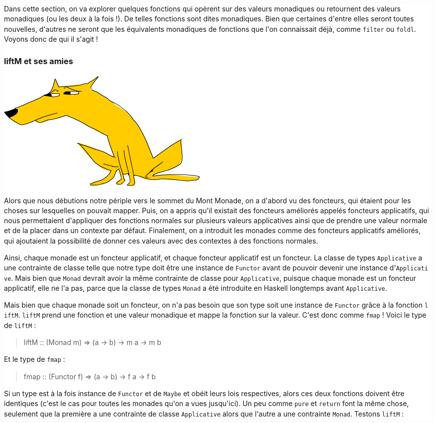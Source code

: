 Dans cette section, on va explorer quelques fonctions qui opèrent sur des
valeurs monadiques ou retournent des valeurs monadiques (ou les deux à la fois
!). De telles fonctions sont dites monadiques. Bien que certaines d'entre elles
seront toutes nouvelles, d'autres ne seront que les équivalents monadiques de
fonctions que l'on connaissait déjà, comme `filter` ou `foldl`. Voyons donc de
qui il s'agit !

<h3>liftM et ses amies</h3>

<img src="img/wolf.png" alt="je suis aussi policier" class="right"/>

Alors que nous débutions notre périple vers le sommet du Mont Monade, on a
d'abord vu des foncteurs, qui étaient pour les choses sur lesquelles on pouvait
mapper. Puis, on a appris qu'il existait des foncteurs améliorés appelés
foncteurs applicatifs, qui nous permettaient d'appliquer des fonctions normales
sur plusieurs valeurs applicatives ainsi que de prendre une valeur normale et
de la placer dans un contexte par défaut. Finalement, on a introduit les
monades comme des foncteurs applicatifs améliorés, qui ajoutaient la
possibilité de donner ces valeurs avec des contextes à des fonctions normales.

Ainsi, chaque monade est un foncteur applicatif, et chaque foncteur applicatif
est un foncteur. La classe de types `Applicative` a une contrainte de classe
telle que notre type doit être une instance de `Functor` avant de pouvoir
devenir une instance d'`Applicative`. Mais bien que `Monad` devrait avoir la
même contrainte de classe pour `Applicative`, puisque chaque monade est un
foncteur applicatif, elle ne l'a pas, parce que la classe de types `Monad` a
été introduite en Haskell longtemps avant `Applicative`.

Mais bien que chaque monade soit un foncteur, on n'a pas besoin que son type
soit une instance de `Functor` grâce à la fonction `liftM`. `liftM` prend une
fonction et une valeur monadique et mappe la fonction sur la valeur. C'est donc
comme `fmap` ! Voici le type de `liftM`&nbsp;:

> liftM :: (Monad m) => (a -> b) -> m a -> m b

Et le type de `fmap`&nbsp;:

> fmap :: (Functor f) => (a -> b) -> f a -> f b

Si un type est à la fois instance de `Functor` et de `Maybe` et obéit leurs
lois respectives, alors ces deux fonctions doivent être identiques (c'est le
cas pour toutes les monades qu'on a vues jusqu'ici). Un peu comme `pure` et
`return` font la même chose, seulement que la première a une contrainte de
classe `Applicative` alors que l'autre a une contrainte `Monad`.  Testons
`liftM`&nbsp;:
